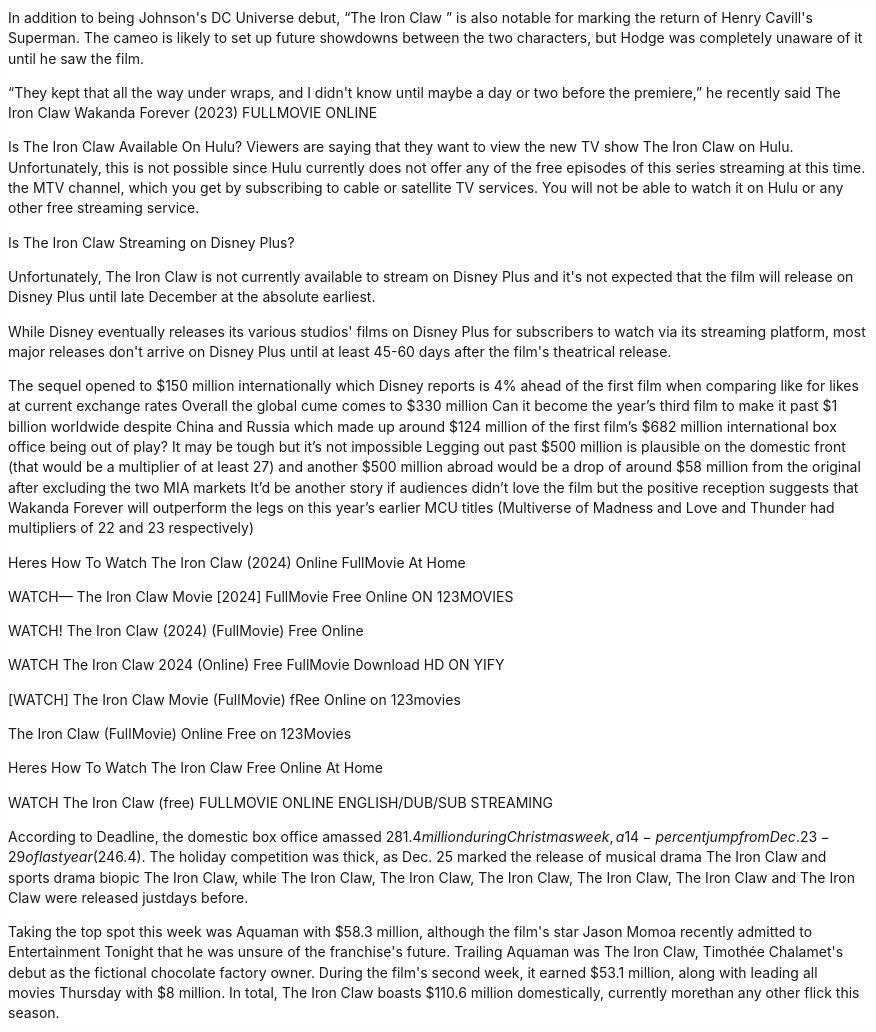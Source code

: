 In addition to being Johnson's DC Universe debut, “The Iron Claw ” is also notable for marking the return of Henry Cavill's Superman. The cameo is likely to set up future showdowns between the two characters, but Hodge was completely unaware of it until he saw the film.

“They kept that all the way under wraps, and I didn't know until maybe a day or two before the premiere,” he recently said The Iron Claw Wakanda Forever (2023) FULLMOVIE ONLINE

Is The Iron Claw Available On Hulu?
Viewers are saying that they want to view the new TV show The Iron Claw on Hulu. Unfortunately, this is not possible since Hulu currently does not offer any of the free episodes of this series streaming at this time. the MTV channel, which you get by subscribing to cable or satellite TV services. You will not be able to watch it on Hulu or any other free streaming service.

Is The Iron Claw Streaming on Disney Plus?

Unfortunately, The Iron Claw is not currently available to stream on Disney Plus and it's not expected that the film will release on Disney Plus until late December at the absolute earliest.

While Disney eventually releases its various studios' films on Disney Plus for subscribers to watch via its streaming platform, most major releases don't arrive on Disney Plus until at least 45-60 days after the film's theatrical release.

The sequel opened to $150 million internationally which Disney reports is 4% ahead of the first film when comparing like for likes at current exchange rates Overall the global cume comes to $330 million Can it become the year’s third film to make it past $1 billion worldwide despite China and Russia which made up around $124 million of the first film’s $682 million international box office being out of play? It may be tough but it’s not impossible Legging out past $500 million is plausible on the domestic front (that would be a multiplier of at least 27) and another $500 million abroad would be a drop of around $58 million from the original after excluding the two MIA markets It’d be another story if audiences didn’t love the film but the positive reception suggests that Wakanda Forever will outperform the legs on this year’s earlier MCU titles (Multiverse of Madness and Love and Thunder had multipliers of 22 and 23 respectively)

Heres How To Watch The Iron Claw (2024) Online FullMovie At Home

WATCH— The Iron Claw Movie [2024] FullMovie Free Online ON 123MOVIES

WATCH! The Iron Claw (2024) (FullMovie) Free Online

WATCH The Iron Claw 2024 (Online) Free FullMovie Download HD ON YIFY

[WATCH] The Iron Claw Movie (FullMovie) fRee Online on 123movies

The Iron Claw (FullMovie) Online Free on 123Movies

Heres How To Watch The Iron Claw Free Online At Home

WATCH The Iron Claw (free) FULLMOVIE ONLINE ENGLISH/DUB/SUB STREAMING

According to Deadline, the domestic box office amassed $281.4 million during Christmas week, a 14-percent jump from Dec. 23-29 of last year ($246.4). The holiday competition was thick, as Dec. 25 marked the release of musical drama The Iron Claw and sports drama biopic The Iron Claw, while The Iron Claw, The Iron Claw, The Iron Claw, The Iron Claw, The Iron Claw and The Iron Claw were released justdays before.

Taking the top spot this week was Aquaman with $58.3 million, although the film's star Jason Momoa recently admitted to Entertainment Tonight that he was unsure of the franchise's future. Trailing Aquaman was The Iron Claw, Timothée Chalamet's debut as the fictional chocolate factory owner. During the film's second week, it earned $53.1 million, along with leading all movies Thursday with $8 million. In total, The Iron Claw boasts $110.6 million domestically, currently morethan any other flick this season.
